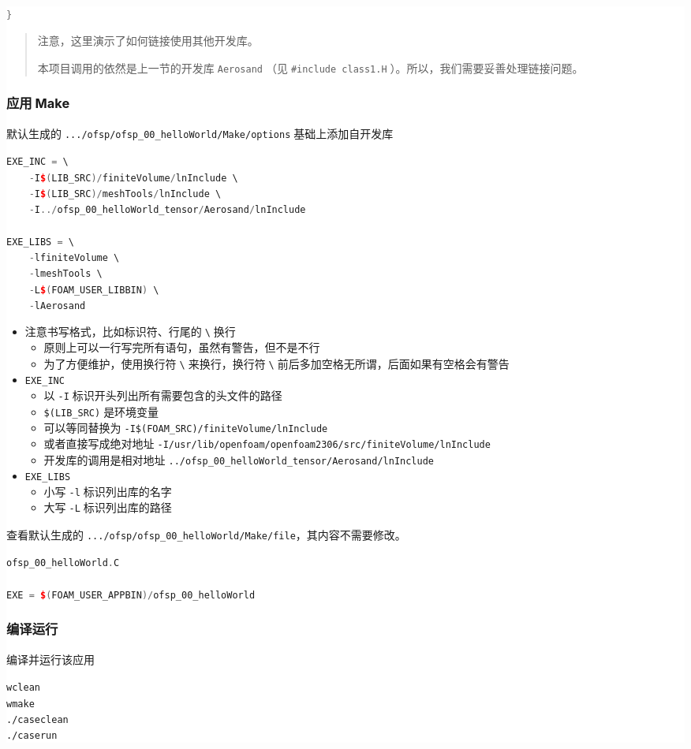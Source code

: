 ```cpp
}
```


> 注意，这里演示了如何链接使用其他开发库。
> 
> 本项目调用的依然是上一节的开发库 `Aerosand` （见 `#include class1.H`  ）。所以，我们需要妥善处理链接问题。

### 应用 Make 

默认生成的 `.../ofsp/ofsp_00_helloWorld/Make/options` 基础上添加自开发库

```cpp
EXE_INC = \
    -I$(LIB_SRC)/finiteVolume/lnInclude \
    -I$(LIB_SRC)/meshTools/lnInclude \
    -I../ofsp_00_helloWorld_tensor/Aerosand/lnInclude

EXE_LIBS = \
    -lfiniteVolume \
    -lmeshTools \
    -L$(FOAM_USER_LIBBIN) \
    -lAerosand

```

- 注意书写格式，比如标识符、行尾的 `\` 换行
	- 原则上可以一行写完所有语句，虽然有警告，但不是不行
	- 为了方便维护，使用换行符 `\` 来换行，换行符 `\` 前后多加空格无所谓，后面如果有空格会有警告
- `EXE_INC`
	- 以 `-I` 标识开头列出所有需要包含的头文件的路径
	- `$(LIB_SRC)` 是环境变量
	- 可以等同替换为 `-I$(FOAM_SRC)/finiteVolume/lnInclude`
	- 或者直接写成绝对地址 `-I/usr/lib/openfoam/openfoam2306/src/finiteVolume/lnInclude`
	- 开发库的调用是相对地址 `../ofsp_00_helloWorld_tensor/Aerosand/lnInclude`
- `EXE_LIBS`
	- 小写 `-l` 标识列出库的名字
	- 大写 `-L` 标识列出库的路径

查看默认生成的 `.../ofsp/ofsp_00_helloWorld/Make/file`，其内容不需要修改。

```cpp
ofsp_00_helloWorld.C

EXE = $(FOAM_USER_APPBIN)/ofsp_00_helloWorld
```

### 编译运行

编译并运行该应用

```
wclean
wmake
./caseclean
./caserun
```
